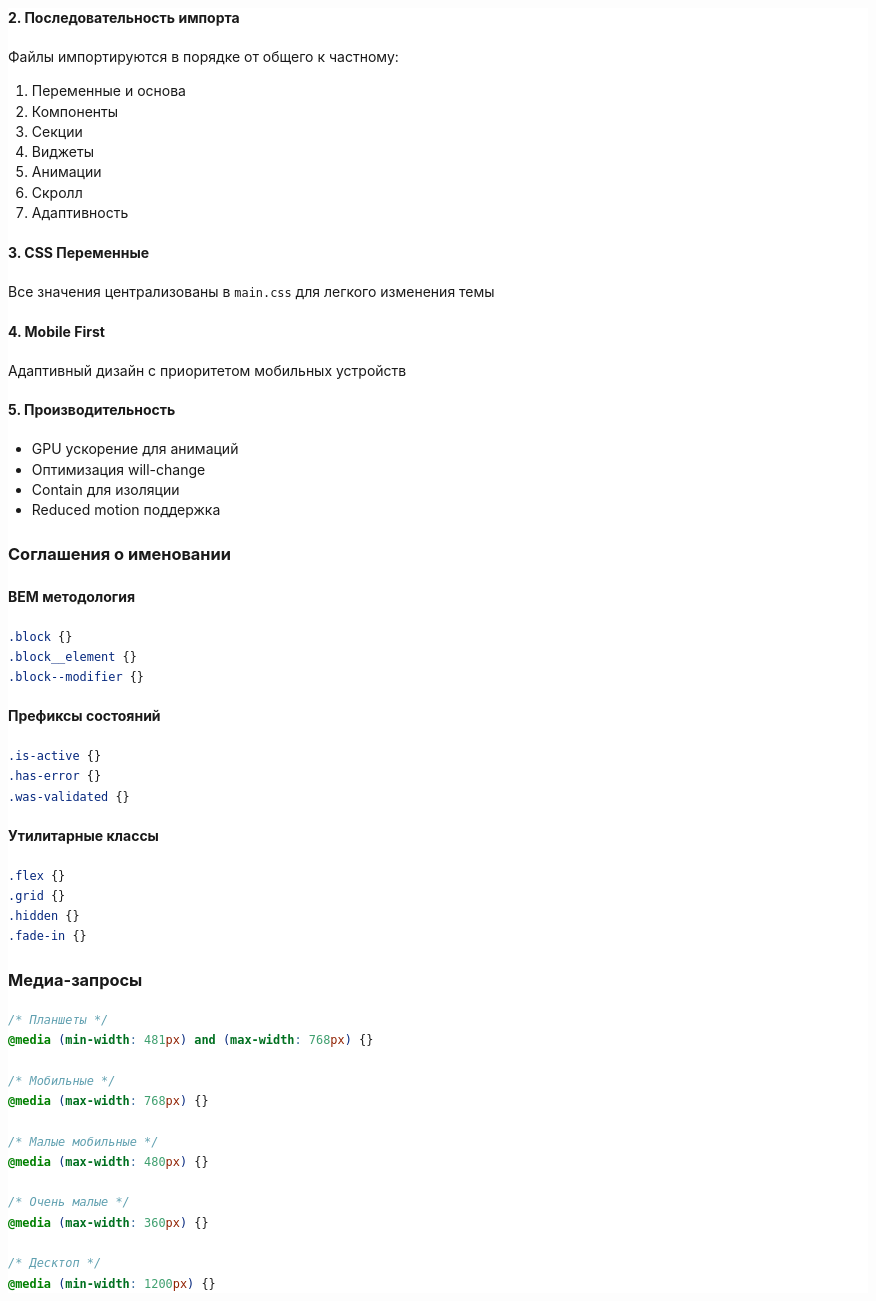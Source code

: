 #### 2. **Последовательность импорта**
Файлы импортируются в порядке от общего к частному:
1. Переменные и основа
2. Компоненты
3. Секции
4. Виджеты
5. Анимации
6. Скролл
7. Адаптивность

#### 3. **CSS Переменные**
Все значения централизованы в `main.css` для легкого изменения темы

#### 4. **Mobile First**
Адаптивный дизайн с приоритетом мобильных устройств

#### 5. **Производительность**
- GPU ускорение для анимаций
- Оптимизация will-change
- Contain для изоляции
- Reduced motion поддержка

### Соглашения о именовании

#### BEM методология
```css
.block {}
.block__element {}
.block--modifier {}
```

#### Префиксы состояний
```css
.is-active {}
.has-error {}
.was-validated {}
```

#### Утилитарные классы
```css
.flex {}
.grid {}
.hidden {}
.fade-in {}
```

### Медиа-запросы

```css
/* Планшеты */
@media (min-width: 481px) and (max-width: 768px) {}

/* Мобильные */
@media (max-width: 768px) {}

/* Малые мобильные */
@media (max-width: 480px) {}

/* Очень малые */
@media (max-width: 360px) {}

/* Десктоп */
@media (min-width: 1200px) {}
```

